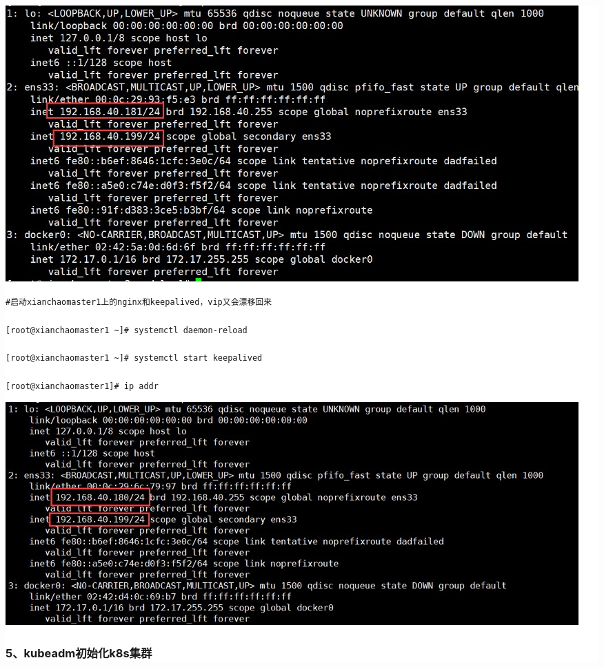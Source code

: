 ![image-20230227164123979](./assets/image-20230227164123979-8761367.png)

```
#启动xianchaomaster1上的nginx和keepalived，vip又会漂移回来

[root@xianchaomaster1 ~]# systemctl daemon-reload

[root@xianchaomaster1 ~]# systemctl start keepalived

[root@xianchaomaster1]# ip addr
```

![image-20230227164200327](./assets/image-20230227164200327.png)

### 5、kubeadm初始化k8s集群

